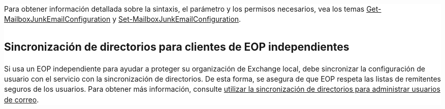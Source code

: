 Para obtener información detallada sobre la sintaxis, el parámetro y los permisos necesarios, vea los temas [Get-MailboxJunkEmailConfiguration](https://docs.microsoft.com/powershell/module/exchange/antispam-antimalware/get-mailboxjunkemailconfiguration) y [Set-MailboxJunkEmailConfiguration](https://docs.microsoft.com/powershell/module/exchange/antispam-antimalware/set-mailboxjunkemailconfiguration).

## <a name="directory-synchronization-for-standalone-eop-customers"></a>Sincronización de directorios para clientes de EOP independientes

Si usa un EOP independiente para ayudar a proteger su organización de Exchange local, debe sincronizar la configuración de usuario con el servicio con la sincronización de directorios. De esta forma, se asegura de que EOP respeta las listas de remitentes seguros de los usuarios. Para obtener más información, consulte [utilizar la sincronización de directorios para administrar usuarios de correo](manage-mail-users-in-eop.md#use-directory-synchronization-to-manage-mail-users).

